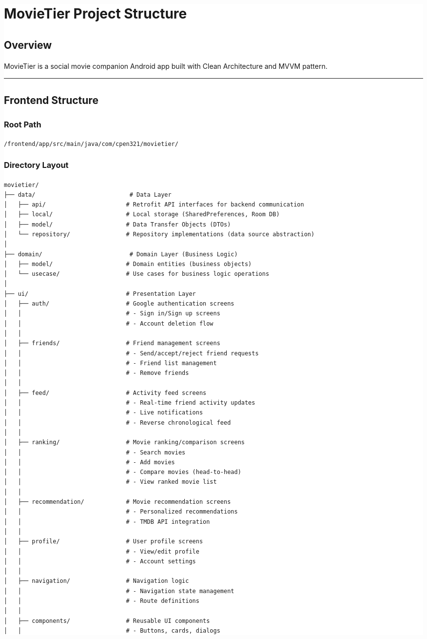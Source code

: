 # MovieTier Project Structure

## Overview
MovieTier is a social movie companion Android app built with Clean Architecture and MVVM pattern.

---

## Frontend Structure

### Root Path
`/frontend/app/src/main/java/com/cpen321/movietier/`

### Directory Layout

```
movietier/
├── data/                           # Data Layer
│   ├── api/                       # Retrofit API interfaces for backend communication
│   ├── local/                     # Local storage (SharedPreferences, Room DB)
│   ├── model/                     # Data Transfer Objects (DTOs)
│   └── repository/                # Repository implementations (data source abstraction)
│
├── domain/                         # Domain Layer (Business Logic)
│   ├── model/                     # Domain entities (business objects)
│   └── usecase/                   # Use cases for business logic operations
│
├── ui/                            # Presentation Layer
│   ├── auth/                      # Google authentication screens
│   │                              # - Sign in/Sign up screens
│   │                              # - Account deletion flow
│   │
│   ├── friends/                   # Friend management screens
│   │                              # - Send/accept/reject friend requests
│   │                              # - Friend list management
│   │                              # - Remove friends
│   │
│   ├── feed/                      # Activity feed screens
│   │                              # - Real-time friend activity updates
│   │                              # - Live notifications
│   │                              # - Reverse chronological feed
│   │
│   ├── ranking/                   # Movie ranking/comparison screens
│   │                              # - Search movies
│   │                              # - Add movies
│   │                              # - Compare movies (head-to-head)
│   │                              # - View ranked movie list
│   │
│   ├── recommendation/            # Movie recommendation screens
│   │                              # - Personalized recommendations
│   │                              # - TMDB API integration
│   │
│   ├── profile/                   # User profile screens
│   │                              # - View/edit profile
│   │                              # - Account settings
│   │
│   ├── navigation/                # Navigation logic
│   │                              # - Navigation state management
│   │                              # - Route definitions
│   │
│   ├── components/                # Reusable UI components
│   │                              # - Buttons, cards, dialogs
```